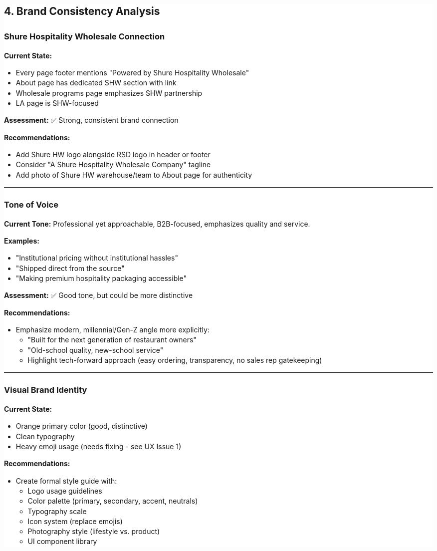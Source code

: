 ## 4. Brand Consistency Analysis

### Shure Hospitality Wholesale Connection

**Current State:**
- Every page footer mentions "Powered by Shure Hospitality Wholesale"
- About page has dedicated SHW section with link
- Wholesale programs page emphasizes SHW partnership
- LA page is SHW-focused

**Assessment:** ✅ Strong, consistent brand connection

**Recommendations:**
- Add Shure HW logo alongside RSD logo in header or footer
- Consider "A Shure Hospitality Wholesale Company" tagline
- Add photo of Shure HW warehouse/team to About page for authenticity

---

### Tone of Voice

**Current Tone:** Professional yet approachable, B2B-focused, emphasizes quality and service.

**Examples:**
- "Institutional pricing without institutional hassles"
- "Shipped direct from the source"
- "Making premium hospitality packaging accessible"

**Assessment:** ✅ Good tone, but could be more distinctive

**Recommendations:**
- Emphasize modern, millennial/Gen-Z angle more explicitly:
  - "Built for the next generation of restaurant owners"
  - "Old-school quality, new-school service"
  - Highlight tech-forward approach (easy ordering, transparency, no sales rep gatekeeping)

---

### Visual Brand Identity

**Current State:**
- Orange primary color (good, distinctive)
- Clean typography
- Heavy emoji usage (needs fixing - see UX Issue 1)

**Recommendations:**
- Create formal style guide with:
  - Logo usage guidelines
  - Color palette (primary, secondary, accent, neutrals)
  - Typography scale
  - Icon system (replace emojis)
  - Photography style (lifestyle vs. product)
  - UI component library
